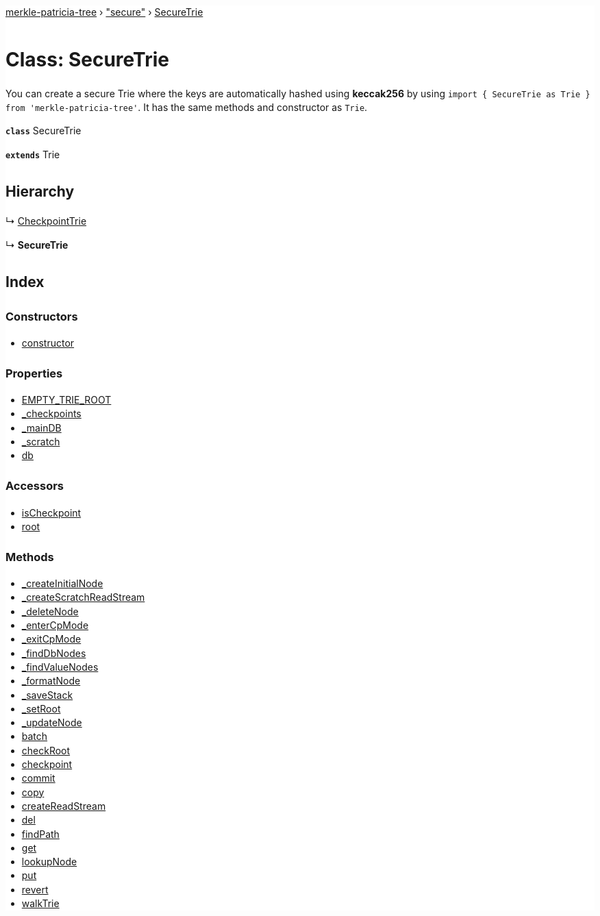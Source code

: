 [merkle-patricia-tree](../README.md) › ["secure"](../modules/_secure_.md) › [SecureTrie](_secure_.securetrie.md)

# Class: SecureTrie

You can create a secure Trie where the keys are automatically hashed
using **keccak256** by using `import { SecureTrie as Trie } from 'merkle-patricia-tree'`.
It has the same methods and constructor as `Trie`.

**`class`** SecureTrie

**`extends`** Trie

## Hierarchy

  ↳ [CheckpointTrie](_checkpointtrie_.checkpointtrie.md)

  ↳ **SecureTrie**

## Index

### Constructors

* [constructor](_secure_.securetrie.md#constructor)

### Properties

* [EMPTY_TRIE_ROOT](_secure_.securetrie.md#empty_trie_root)
* [_checkpoints](_secure_.securetrie.md#_checkpoints)
* [_mainDB](_secure_.securetrie.md#_maindb)
* [_scratch](_secure_.securetrie.md#_scratch)
* [db](_secure_.securetrie.md#db)

### Accessors

* [isCheckpoint](_secure_.securetrie.md#ischeckpoint)
* [root](_secure_.securetrie.md#root)

### Methods

* [_createInitialNode](_secure_.securetrie.md#private-_createinitialnode)
* [_createScratchReadStream](_secure_.securetrie.md#private-_createscratchreadstream)
* [_deleteNode](_secure_.securetrie.md#private-_deletenode)
* [_enterCpMode](_secure_.securetrie.md#private-_entercpmode)
* [_exitCpMode](_secure_.securetrie.md#private-_exitcpmode)
* [_findDbNodes](_secure_.securetrie.md#private-_finddbnodes)
* [_findValueNodes](_secure_.securetrie.md#private-_findvaluenodes)
* [_formatNode](_secure_.securetrie.md#private-_formatnode)
* [_saveStack](_secure_.securetrie.md#private-_savestack)
* [_setRoot](_secure_.securetrie.md#_setroot)
* [_updateNode](_secure_.securetrie.md#private-_updatenode)
* [batch](_secure_.securetrie.md#batch)
* [checkRoot](_secure_.securetrie.md#checkroot)
* [checkpoint](_secure_.securetrie.md#checkpoint)
* [commit](_secure_.securetrie.md#commit)
* [copy](_secure_.securetrie.md#copy)
* [createReadStream](_secure_.securetrie.md#createreadstream)
* [del](_secure_.securetrie.md#del)
* [findPath](_secure_.securetrie.md#findpath)
* [get](_secure_.securetrie.md#get)
* [lookupNode](_secure_.securetrie.md#lookupnode)
* [put](_secure_.securetrie.md#put)
* [revert](_secure_.securetrie.md#revert)
* [walkTrie](_secure_.securetrie.md#walktrie)